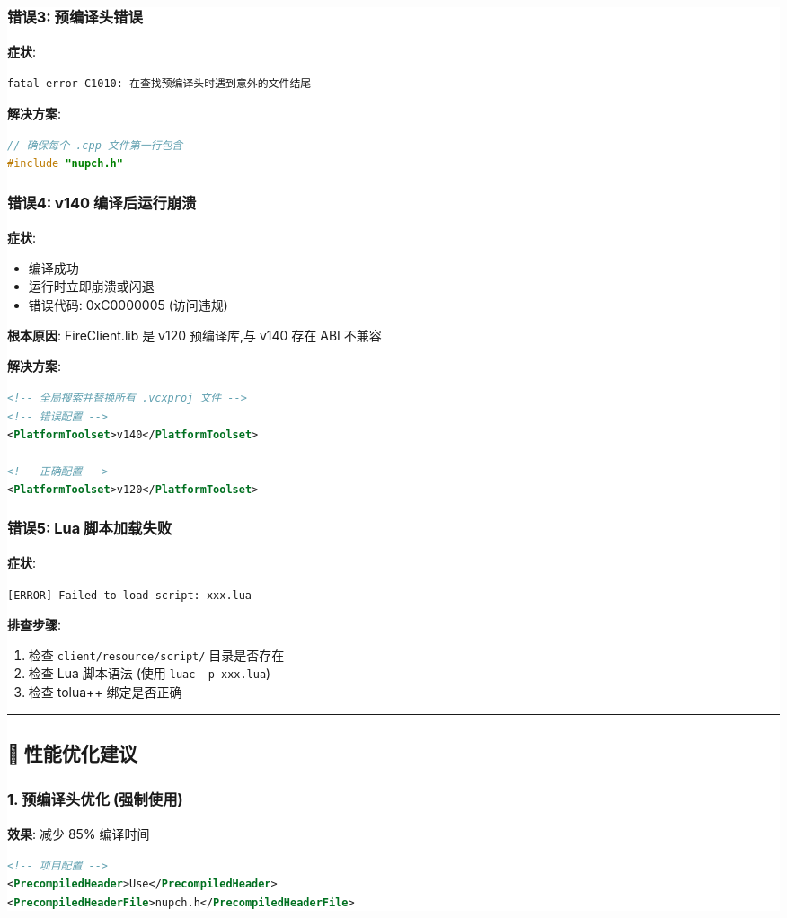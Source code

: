 ### 错误3: 预编译头错误

**症状**:
```
fatal error C1010: 在查找预编译头时遇到意外的文件结尾
```

**解决方案**:
```cpp
// 确保每个 .cpp 文件第一行包含
#include "nupch.h"
```

### 错误4: v140 编译后运行崩溃

**症状**:
- 编译成功
- 运行时立即崩溃或闪退
- 错误代码: 0xC0000005 (访问违规)

**根本原因**:
FireClient.lib 是 v120 预编译库,与 v140 存在 ABI 不兼容

**解决方案**:
```xml
<!-- 全局搜索并替换所有 .vcxproj 文件 -->
<!-- 错误配置 -->
<PlatformToolset>v140</PlatformToolset>

<!-- 正确配置 -->
<PlatformToolset>v120</PlatformToolset>
```

### 错误5: Lua 脚本加载失败

**症状**:
```
[ERROR] Failed to load script: xxx.lua
```

**排查步骤**:
1. 检查 `client/resource/script/` 目录是否存在
2. 检查 Lua 脚本语法 (使用 `luac -p xxx.lua`)
3. 检查 tolua++ 绑定是否正确

---

## 🎯 性能优化建议

### 1. 预编译头优化 (强制使用)

**效果**: 减少 85% 编译时间

```xml
<!-- 项目配置 -->
<PrecompiledHeader>Use</PrecompiledHeader>
<PrecompiledHeaderFile>nupch.h</PrecompiledHeaderFile>
```

